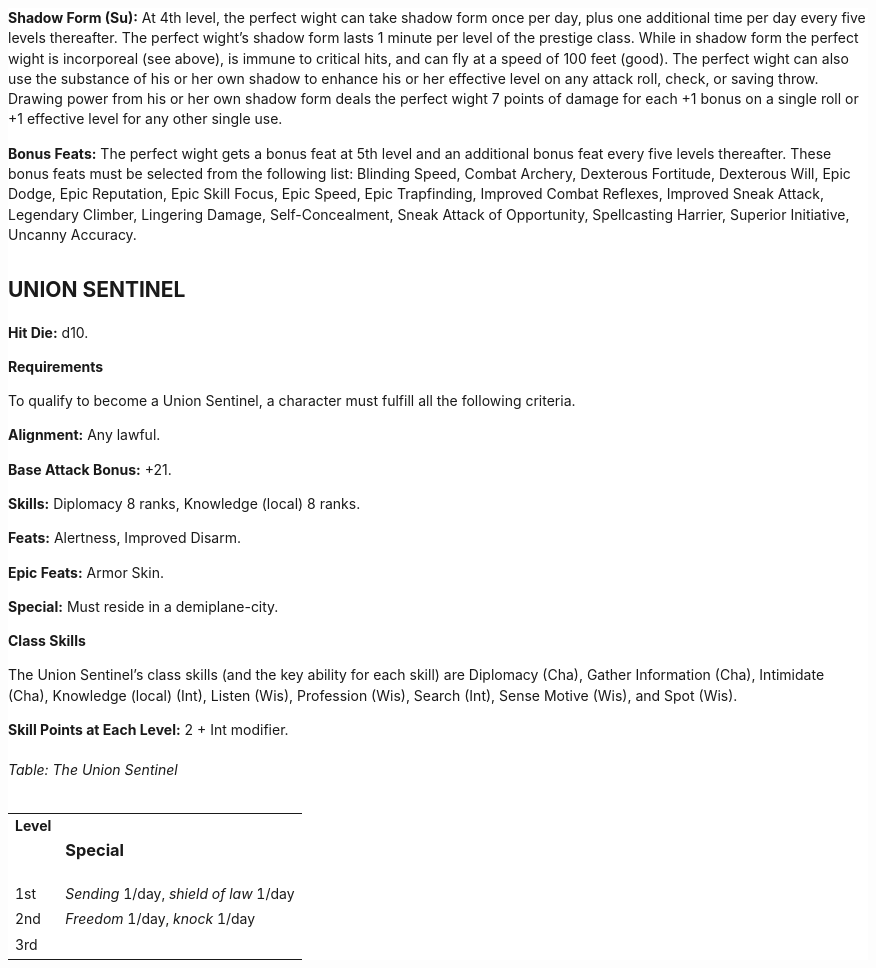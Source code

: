 **Shadow Form (Su):** At 4th level, the perfect wight can take shadow
form once per day, plus one additional time per day every five levels
thereafter. The perfect wight’s shadow form lasts 1 minute per level of
the prestige class. While in shadow form the perfect wight is
incorporeal (see above), is immune to critical hits, and can fly at a
speed of 100 feet (good). The perfect wight can also use the substance
of his or her own shadow to enhance his or her effective level on any
attack roll, check, or saving throw. Drawing power from his or her own
shadow form deals the perfect wight 7 points of damage for each +1 bonus
on a single roll or +1 effective level for any other single use.

**Bonus Feats:** The perfect wight gets a bonus feat at 5th level and an
additional bonus feat every five levels thereafter. These bonus feats
must be selected from the following list: Blinding Speed, Combat
Archery, Dexterous Fortitude, Dexterous Will, Epic Dodge, Epic
Reputation, Epic Skill Focus, Epic Speed, Epic Trapfinding, Improved
Combat Reflexes, Improved Sneak Attack, Legendary Climber, Lingering
Damage, Self-Concealment, Sneak Attack of Opportunity, Spellcasting
Harrier, Superior Initiative, Uncanny Accuracy.

## 

## UNION SENTINEL 

**Hit Die:** d10.

**Requirements**

To qualify to become a Union Sentinel, a character must fulfill all the
following criteria.

**Alignment:** Any lawful.

**Base Attack Bonus:** +21.

**Skills:** Diplomacy 8 ranks, Knowledge (local) 8 ranks.

**Feats:** Alertness, Improved Disarm.

**Epic Feats:** Armor Skin.

**Special:** Must reside in a demiplane-city.

**Class Skills**

The Union Sentinel’s class skills (and the key ability for each skill)
are Diplomacy (Cha), Gather Information (Cha), Intimidate (Cha),
Knowledge (local) (Int), Listen (Wis), Profession (Wis), Search (Int),
Sense Motive (Wis), and Spot (Wis).

**Skill Points at Each Level:** 2 + Int modifier.

###### Table: The Union Sentinel 

<table>
<tbody>
<tr class="odd">
<td><strong>Level</strong></td>
<td><h3 id="special-12">Special </h3></td>
</tr>
<tr class="even">
<td>1st</td>
<td><em>Sending</em> 1/day, <em>shield of law</em> 1/day</td>
</tr>
<tr class="odd">
<td>2nd</td>
<td><em>Freedom</em> 1/day, <em>knock</em> 1/day</td>
</tr>
<tr class="even">
<td>3rd</td>